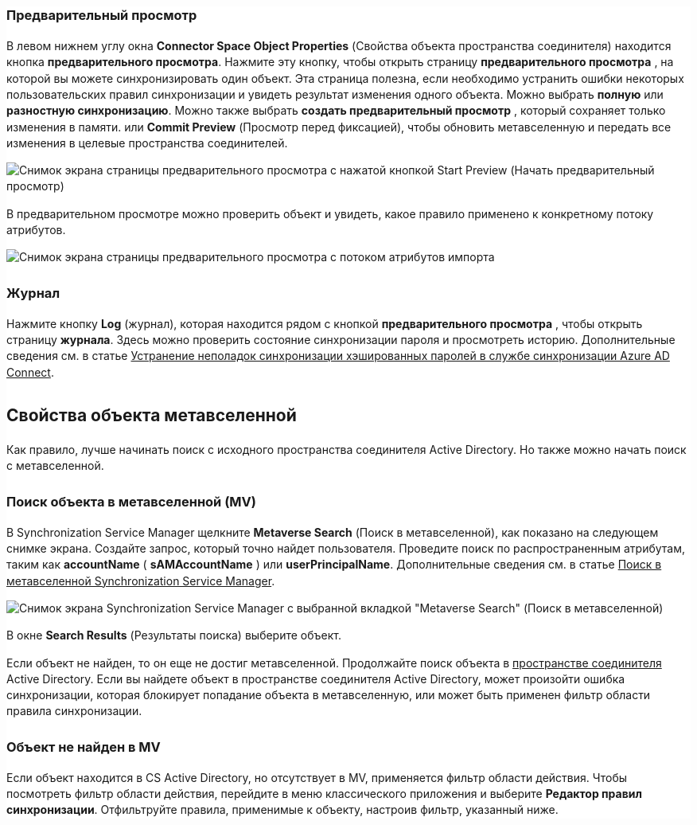 ### <a name="preview"></a>Предварительный просмотр
В левом нижнем углу окна **Connector Space Object Properties** (Свойства объекта пространства соединителя) находится кнопка **предварительного просмотра**. Нажмите эту кнопку, чтобы открыть страницу **предварительного просмотра** , на которой вы можете синхронизировать один объект. Эта страница полезна, если необходимо устранить ошибки некоторых пользовательских правил синхронизации и увидеть результат изменения одного объекта. Можно выбрать **полную** или **разностную синхронизацию**. Можно также выбрать **создать предварительный просмотр** , который сохраняет только изменения в памяти. или **Commit Preview** (Просмотр перед фиксацией), чтобы обновить метавселенную и передать все изменения в целевые пространства соединителей.  

![Снимок экрана страницы предварительного просмотра с нажатой кнопкой Start Preview (Начать предварительный просмотр)](./media/tshoot-connect-object-not-syncing/preview.png)  

В предварительном просмотре можно проверить объект и увидеть, какое правило применено к конкретному потоку атрибутов.  

![Снимок экрана страницы предварительного просмотра с потоком атрибутов импорта](./media/tshoot-connect-object-not-syncing/previewresult.png)

### <a name="log"></a>Журнал
Нажмите кнопку **Log** (журнал), которая находится рядом с кнопкой **предварительного просмотра** , чтобы открыть страницу **журнала**. Здесь можно проверить состояние синхронизации пароля и просмотреть историю. Дополнительные сведения см. в статье [Устранение неполадок синхронизации хэшированных паролей в службе синхронизации Azure AD Connect](tshoot-connect-password-hash-synchronization.md).

## <a name="metaverse-object-properties"></a>Свойства объекта метавселенной
Как правило, лучше начинать поиск с исходного пространства соединителя Active Directory. Но также можно начать поиск с метавселенной.

### <a name="searching-for-an-object-in-the-mv"></a>Поиск объекта в метавселенной (MV)
В Synchronization Service Manager щелкните **Metaverse Search** (Поиск в метавселенной), как показано на следующем снимке экрана. Создайте запрос, который точно найдет пользователя. Проведите поиск по распространенным атрибутам, таким как **accountName** ( **sAMAccountName** ) или **userPrincipalName**. Дополнительные сведения см. в статье [Поиск в метавселенной Synchronization Service Manager](how-to-connect-sync-service-manager-ui-mvsearch.md).

![Снимок экрана Synchronization Service Manager с выбранной вкладкой "Metaverse Search" (Поиск в метавселенной)](./media/tshoot-connect-object-not-syncing/mvsearch.png)  

В окне **Search Results** (Результаты поиска) выберите объект.

Если объект не найден, то он еще не достиг метавселенной. Продолжайте поиск объекта в [пространстве соединителя](#connector-space-object-properties) Active Directory. Если вы найдете объект в пространстве соединителя Active Directory, может произойти ошибка синхронизации, которая блокирует попадание объекта в метавселенную, или может быть применен фильтр области правила синхронизации.

### <a name="object-not-found-in-the-mv"></a>Объект не найден в MV
Если объект находится в CS Active Directory, но отсутствует в MV, применяется фильтр области действия. Чтобы посмотреть фильтр области действия, перейдите в меню классического приложения и выберите **Редактор правил синхронизации**. Отфильтруйте правила, применимые к объекту, настроив фильтр, указанный ниже.
